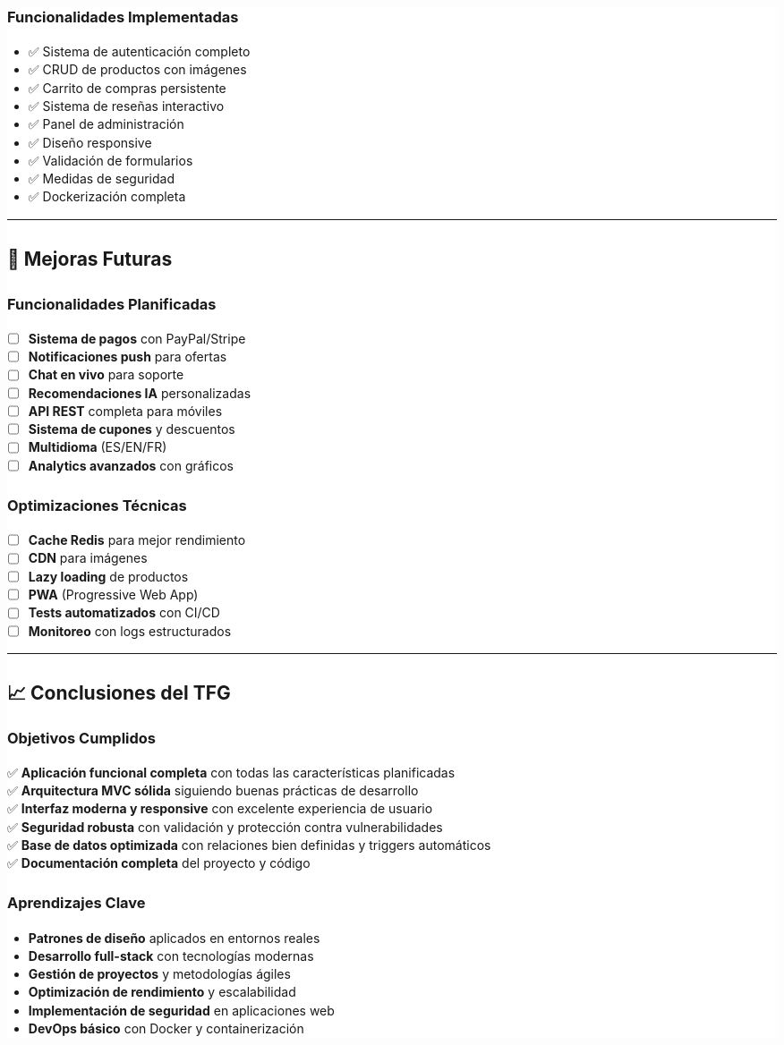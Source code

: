 ### Funcionalidades Implementadas
- ✅ Sistema de autenticación completo
- ✅ CRUD de productos con imágenes
- ✅ Carrito de compras persistente
- ✅ Sistema de reseñas interactivo
- ✅ Panel de administración
- ✅ Diseño responsive
- ✅ Validación de formularios
- ✅ Medidas de seguridad
- ✅ Dockerización completa

---

## 🚀 Mejoras Futuras

### Funcionalidades Planificadas
- [ ] **Sistema de pagos** con PayPal/Stripe
- [ ] **Notificaciones push** para ofertas
- [ ] **Chat en vivo** para soporte
- [ ] **Recomendaciones IA** personalizadas
- [ ] **API REST** completa para móviles
- [ ] **Sistema de cupones** y descuentos
- [ ] **Multidioma** (ES/EN/FR)
- [ ] **Analytics avanzados** con gráficos

### Optimizaciones Técnicas
- [ ] **Cache Redis** para mejor rendimiento
- [ ] **CDN** para imágenes
- [ ] **Lazy loading** de productos
- [ ] **PWA** (Progressive Web App)
- [ ] **Tests automatizados** con CI/CD
- [ ] **Monitoreo** con logs estructurados

---

## 📈 Conclusiones del TFG

### Objetivos Cumplidos
✅ **Aplicación funcional completa** con todas las características planificadas  
✅ **Arquitectura MVC sólida** siguiendo buenas prácticas de desarrollo  
✅ **Interfaz moderna y responsive** con excelente experiencia de usuario  
✅ **Seguridad robusta** con validación y protección contra vulnerabilidades  
✅ **Base de datos optimizada** con relaciones bien definidas y triggers automáticos  
✅ **Documentación completa** del proyecto y código  

### Aprendizajes Clave
- **Patrones de diseño** aplicados en entornos reales
- **Desarrollo full-stack** con tecnologías modernas
- **Gestión de proyectos** y metodologías ágiles
- **Optimización de rendimiento** y escalabilidad
- **Implementación de seguridad** en aplicaciones web
- **DevOps básico** con Docker y containerización
